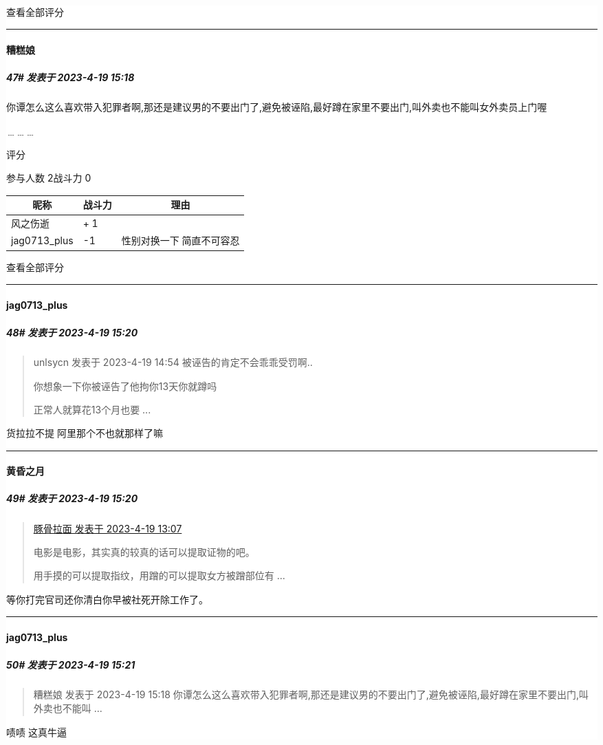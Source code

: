 查看全部评分

*****

####  糟糕娘  
##### 47#       发表于 2023-4-19 15:18

你谭怎么这么喜欢带入犯罪者啊,那还是建议男的不要出门了,避免被诬陷,最好蹲在家里不要出门,叫外卖也不能叫女外卖员上门喔

﹍﹍﹍

评分

 参与人数 2战斗力 0

|昵称|战斗力|理由|
|----|---|---|
| 风之伤逝| + 1||
| jag0713_plus|-1|性别对换一下 简直不可容忍|

查看全部评分

*****

####  jag0713_plus  
##### 48#       发表于 2023-4-19 15:20

<blockquote>unlsycn 发表于 2023-4-19 14:54
被诬告的肯定不会乖乖受罚啊..

你想象一下你被诬告了他拘你13天你就蹲吗

正常人就算花13个月也要 ...</blockquote>
货拉拉不提 阿里那个不也就那样了嘛

*****

####  黄昏之月  
##### 49#       发表于 2023-4-19 15:20

<blockquote><a href="httphttps://bbs.saraba1st.com/2b/forum.php?mod=redirect&amp;goto=findpost&amp;pid=60518462&amp;ptid=2129575" target="_blank">豚骨拉面 发表于 2023-4-19 13:07</a>

电影是电影，其实真的较真的话可以提取证物的吧。

用手摸的可以提取指纹，用蹭的可以提取女方被蹭部位有 ...</blockquote>
等你打完官司还你清白你早被社死开除工作了。

*****

####  jag0713_plus  
##### 50#       发表于 2023-4-19 15:21

<blockquote>糟糕娘 发表于 2023-4-19 15:18
你谭怎么这么喜欢带入犯罪者啊,那还是建议男的不要出门了,避免被诬陷,最好蹲在家里不要出门,叫外卖也不能叫 ...</blockquote>
啧啧 这真牛逼
